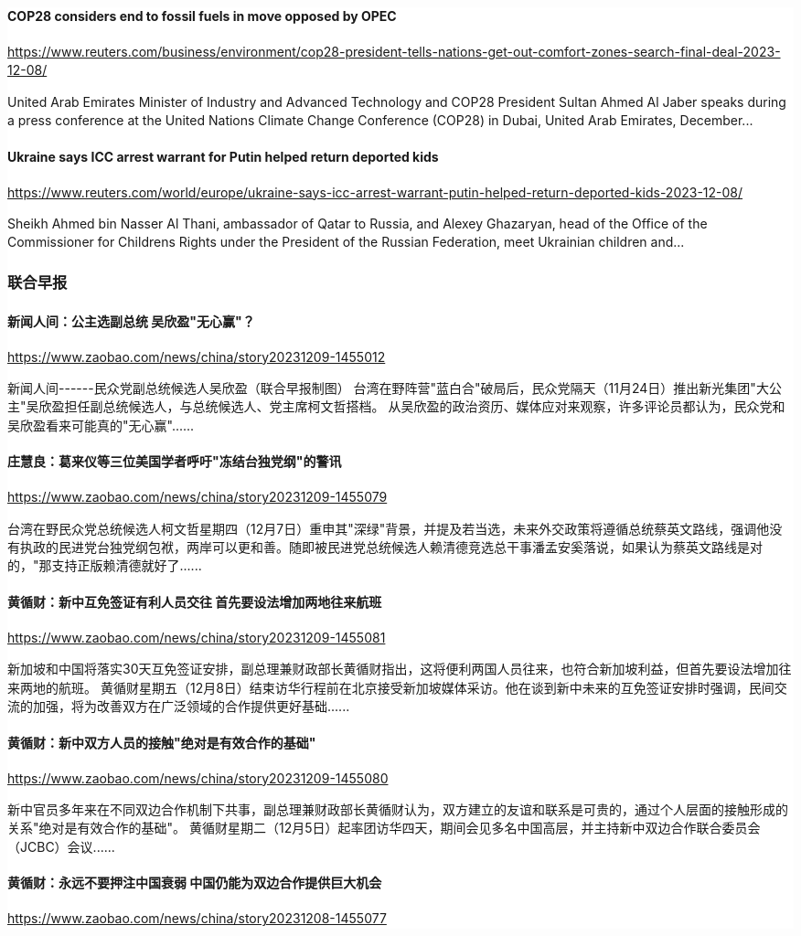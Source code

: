 #### COP28 considers end to fossil fuels in move opposed by OPEC

https://www.reuters.com/business/environment/cop28-president-tells-nations-get-out-comfort-zones-search-final-deal-2023-12-08/

United Arab Emirates Minister of Industry and Advanced Technology and
COP28 President Sultan Ahmed Al Jaber speaks during a press conference
at the United Nations Climate Change Conference (COP28) in Dubai, United
Arab Emirates, December\...

#### Ukraine says ICC arrest warrant for Putin helped return deported kids

https://www.reuters.com/world/europe/ukraine-says-icc-arrest-warrant-putin-helped-return-deported-kids-2023-12-08/

Sheikh Ahmed bin Nasser Al Thani, ambassador of Qatar to Russia, and
Alexey Ghazaryan, head of the Office of the Commissioner for Childrens
Rights under the President of the Russian Federation, meet Ukrainian
children and\...

### 联合早报

#### 新闻人间：公主选副总统 吴欣盈"无心赢"？

https://www.zaobao.com/news/china/story20231209-1455012

新闻人间------民众党副总统候选人吴欣盈（联合早报制图）
台湾在野阵营"蓝白合"破局后，民众党隔天（11月24日）推出新光集团"大公主"吴欣盈担任副总统候选人，与总统候选人、党主席柯文哲搭档。
从吴欣盈的政治资历、媒体应对来观察，许多评论员都认为，民众党和吴欣盈看来可能真的"无心赢"......

#### 庄慧良：葛来仪等三位美国学者呼吁"冻结台独党纲"的警讯

https://www.zaobao.com/news/china/story20231209-1455079

台湾在野民众党总统候选人柯文哲星期四（12月7日）重申其"深绿"背景，并提及若当选，未来外交政策将遵循总统蔡英文路线，强调他没有执政的民进党台独党纲包袱，两岸可以更和善。随即被民进党总统候选人赖清德竞选总干事潘孟安奚落说，如果认为蔡英文路线是对的，"那支持正版赖清德就好了......

#### 黄循财：新中互免签证有利人员交往 首先要设法增加两地往来航班

https://www.zaobao.com/news/china/story20231209-1455081

新加坡和中国将落实30天互免签证安排，副总理兼财政部长黄循财指出，这将便利两国人员往来，也符合新加坡利益，但首先要设法增加往来两地的航班。
黄循财星期五（12月8日）结束访华行程前在北京接受新加坡媒体采访。他在谈到新中未来的互免签证安排时强调，民间交流的加强，将为改善双方在广泛领域的合作提供更好基础......

#### 黄循财：新中双方人员的接触"绝对是有效合作的基础"

https://www.zaobao.com/news/china/story20231209-1455080

新中官员多年来在不同双边合作机制下共事，副总理兼财政部长黄循财认为，双方建立的友谊和联系是可贵的，通过个人层面的接触形成的关系"绝对是有效合作的基础"。
黄循财星期二（12月5日）起率团访华四天，期间会见多名中国高层，并主持新中双边合作联合委员会（JCBC）会议......

#### 黄循财：永远不要押注中国衰弱 中国仍能为双边合作提供巨大机会

https://www.zaobao.com/news/china/story20231208-1455077
